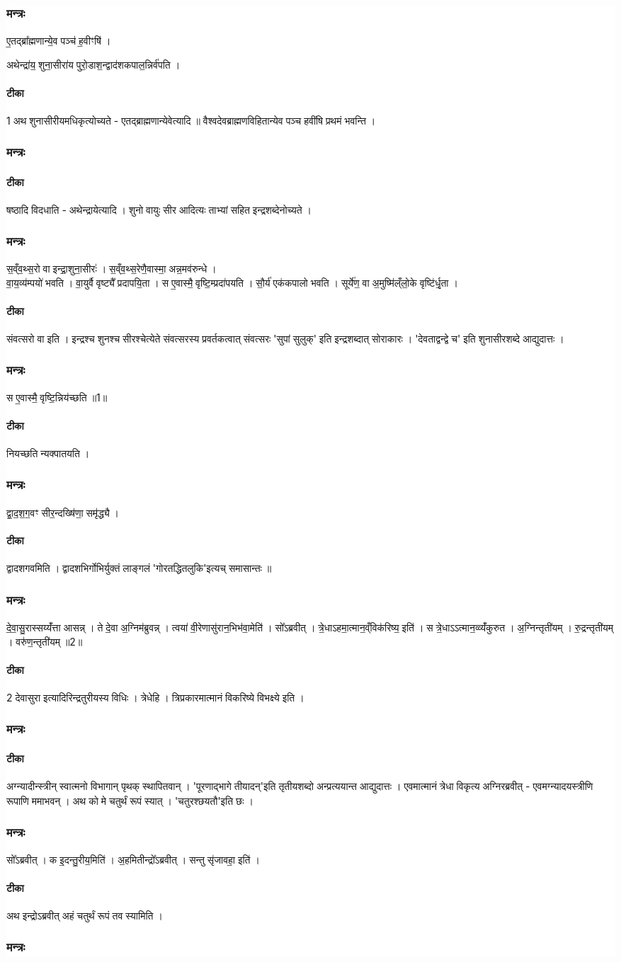 
### मन्त्रः
ए॒तद्ब्रा᳚ह्मणान्ये॒व पञ्च॑ ह॒वीꣳषि॑ ।   

अथेन्द्रा॑य॒ शुना॒सीरा॑य पुरो॒डाश॒न्द्वाद॑शकपाल॒न्निर्व॑पति ।

####  टीका
1 अथ शुनासीरीयमधिकृत्योच्यते - एतद्ब्राह्मणान्येवेत्यादि ॥ वैश्वदेवब्राह्मणविहितान्येव पञ्च हवींषि प्रथमं भवन्ति ।
### मन्त्रः

####  टीका
षष्ठादि विदधाति - अथेन्द्रायेत्यादि । शुनो वायुः सीर आदित्यः ताभ्यां सहित इन्द्रशब्देनोच्यते ।

### मन्त्रः
स॒व्ँव॒थ्स॒रो वा इन्द्रा॒शुना॒सीरः॑ । स॒व्ँव॒थ्स॒रेणै॒वास्मा॒ अन्न॒मव॑रुन्धे ।   
वा॒य॒व्य॑म्पयो॑ भवति । वा॒युर्वै वृष्ट्यै᳚ प्रदापयि॒ता । स ए॒वास्मै॒ वृष्टि॒म्प्रदा॑पयति । सौ॒र्य॑ एक॑कपालो भवति । सूर्ये॑ण॒ वा अ॒मुष्मि॑ल्ँलो॒के वृष्टि॑र्धृ॒ता ।
####  टीका
संवत्सरो वा इति । इन्द्रश्च शुनश्च सीरश्चेत्येते संवत्सरस्य प्रवर्तकत्वात् संवत्सरः 'सुपां सुलुक्' इति इन्द्रशब्दात् सोराकारः । 'देवताद्वन्द्वे च' इति शुनासीरशब्दे आद्युदात्तः ।

### मन्त्रः
स ए॒वास्मै॒ वृष्टि॒न्निय॑च्छति ॥1॥  
####  टीका
नियच्छति न्यक्पातयति ।
### मन्त्रः
द्वा॒द॒श॒ग॒वꣳ सीर॒न्दख्षि॑णा॒ समृ॑द्ध्यै ।

####  टीका
द्वादशगवमिति । द्वादशभिर्गोभिर्युक्तं लाङ्गलं 'गोरतद्धितलुकि'इत्यच् समासान्तः ॥

### मन्त्रः

दे॒वा॒सु॒रास्सय्यँ॑त्ता आसन्न् । ते दे॒वा अ॒ग्निम॑ब्रुवन्न् । त्वया॑ वी॒रेणासु॑रान॒भिभ॑वा॒मेति॑ ।
सो᳚ऽब्रवीत् ।
त्रे॒धाऽहमा॒त्मान॒व्ँविक॑रिष्य॒ इति॑ । स त्रे॒धाऽऽत्मान॒व्व्यँ॑कुरुत । अ॒ग्निन्तृती॑यम् । रु॒द्रन्तृती॑यम् । वरु॑ण॒न्तृती॑यम् ॥2॥  
####  टीका
2 देवासुरा इत्यादिरिन्द्रतुरीयस्य विधिः । त्रेधेहि । त्रिप्रकारमात्मानं विकरिष्ये विभक्ष्ये इति ।
### मन्त्रः

####  टीका
अग्न्यादीन्स्त्रीन् स्वात्मनो विभागान् पृथक् स्थापितवान् । 'पूरणाद्भागे तीयादन्'इति तृतीयशब्दो अन्प्रत्ययान्त आद्युदात्तः । एवमात्मानं त्रेधा विकृत्य अग्निरब्रवीत् - एवमग्न्यादयस्त्रीणि रूपाणि ममाभवन् ।
अथ को मे चतुर्थं रूपं स्यात् । 'चतुरश्छयतौ'इति छः ।
### मन्त्रः
सो᳚ऽब्रवीत् । क इ॒दन्तु॒रीय॒मिति॑ । अ॒हमितीन्द्रो᳚ऽब्रवीत् । सन्तु सृ॑जावहा॒ इति॑ ।
####  टीका
अथ इन्द्रोऽब्रवीत् अहं चतुर्थं रूपं तव स्यामिति ।
### मन्त्रः
